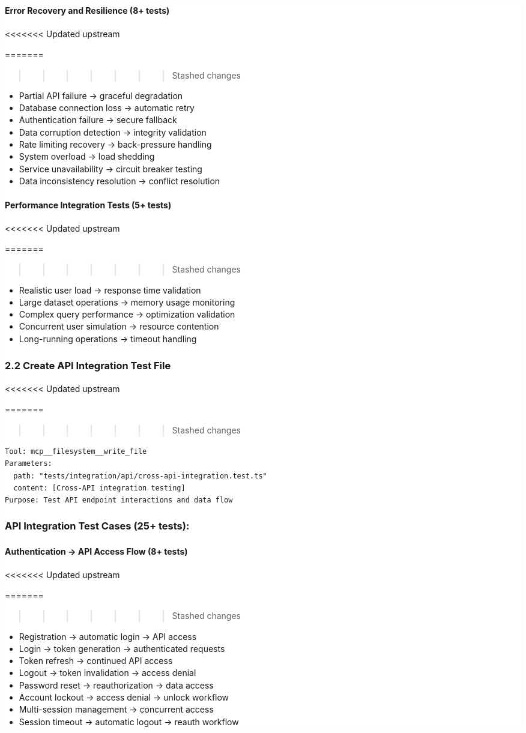 #### **Error Recovery and Resilience (8+ tests)**

<<<<<<< Updated upstream

=======

> > > > > > > Stashed changes

- Partial API failure → graceful degradation
- Database connection loss → automatic retry
- Authentication failure → secure fallback
- Data corruption detection → integrity validation
- Rate limiting recovery → back-pressure handling
- System overload → load shedding
- Service unavailability → circuit breaker testing
- Data inconsistency resolution → conflict resolution

#### **Performance Integration Tests (5+ tests)**

<<<<<<< Updated upstream

=======

> > > > > > > Stashed changes

- Realistic user load → response time validation
- Large dataset operations → memory usage monitoring
- Complex query performance → optimization validation
- Concurrent user simulation → resource contention
- Long-running operations → timeout handling

### **2.2 Create API Integration Test File**

<<<<<<< Updated upstream

=======

> > > > > > > Stashed changes

```
Tool: mcp__filesystem__write_file
Parameters:
  path: "tests/integration/api/cross-api-integration.test.ts"
  content: [Cross-API integration testing]
Purpose: Test API endpoint interactions and data flow
```

### **API Integration Test Cases (25+ tests):**

#### **Authentication → API Access Flow (8+ tests)**

<<<<<<< Updated upstream

=======

> > > > > > > Stashed changes

- Registration → automatic login → API access
- Login → token generation → authenticated requests
- Token refresh → continued API access
- Logout → token invalidation → access denial
- Password reset → reauthorization → data access
- Account lockout → access denial → unlock workflow
- Multi-session management → concurrent access
- Session timeout → automatic logout → reauth workflow
